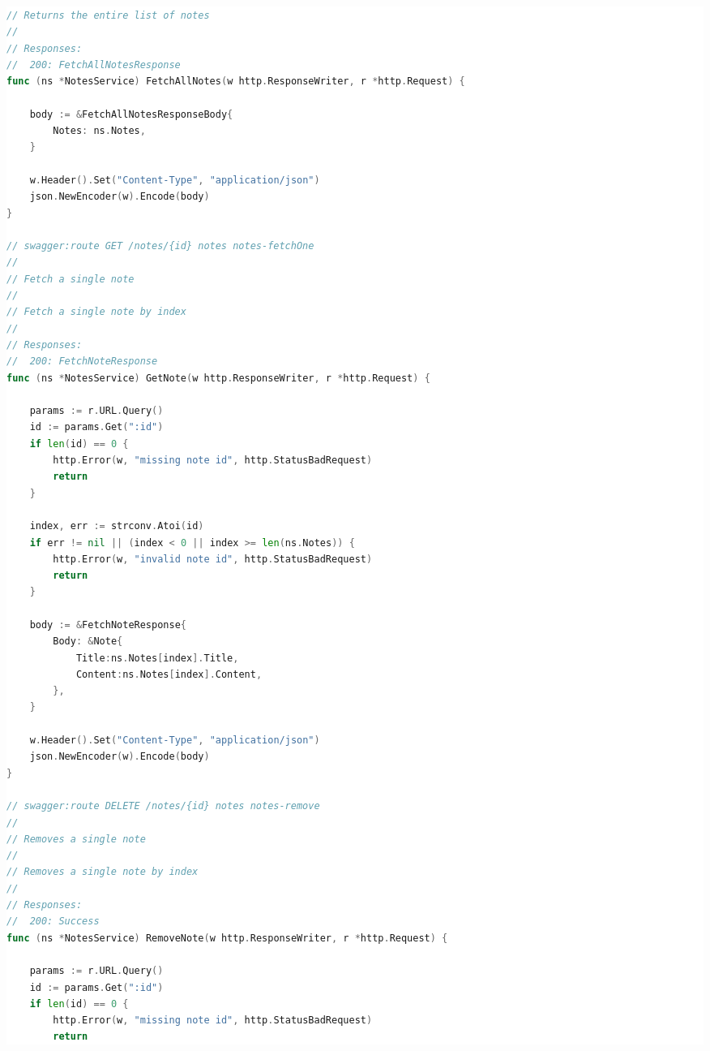 ```go
// Returns the entire list of notes
//
// Responses:
// 	200: FetchAllNotesResponse
func (ns *NotesService) FetchAllNotes(w http.ResponseWriter, r *http.Request) {

	body := &FetchAllNotesResponseBody{
		Notes: ns.Notes,
	}

	w.Header().Set("Content-Type", "application/json")
	json.NewEncoder(w).Encode(body)
}

// swagger:route GET /notes/{id} notes notes-fetchOne
//
// Fetch a single note
//
// Fetch a single note by index
//
// Responses:
// 	200: FetchNoteResponse
func (ns *NotesService) GetNote(w http.ResponseWriter, r *http.Request) {

	params := r.URL.Query()
	id := params.Get(":id")
	if len(id) == 0 {
		http.Error(w, "missing note id", http.StatusBadRequest)
		return
	}

	index, err := strconv.Atoi(id)
	if err != nil || (index < 0 || index >= len(ns.Notes)) {
		http.Error(w, "invalid note id", http.StatusBadRequest)
		return
	}

	body := &FetchNoteResponse{
		Body: &Note{
			Title:ns.Notes[index].Title,
			Content:ns.Notes[index].Content,
		},
	}

	w.Header().Set("Content-Type", "application/json")
	json.NewEncoder(w).Encode(body)
}

// swagger:route DELETE /notes/{id} notes notes-remove
//
// Removes a single note
//
// Removes a single note by index
//
// Responses:
// 	200: Success
func (ns *NotesService) RemoveNote(w http.ResponseWriter, r *http.Request) {

	params := r.URL.Query()
	id := params.Get(":id")
	if len(id) == 0 {
		http.Error(w, "missing note id", http.StatusBadRequest)
		return
```